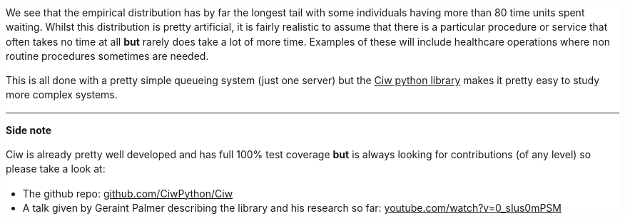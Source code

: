 
We see that the empirical distribution has by far the longest tail with some
individuals having more than 80 time units spent waiting. Whilst this
distribution is pretty artificial, it is fairly realistic to assume that there
is a particular procedure or service that often takes no time at all **but**
rarely does take a lot of more time. Examples of these will include healthcare
operations where non routine procedures sometimes are needed.

This is all done with a pretty simple queueing system (just one server) but the
[Ciw python library](http://ciw.readthedocs.org/) makes it pretty easy to study
more complex systems.

---

**Side note**

Ciw is already pretty well developed and has full 100% test coverage **but** is
always looking for contributions (of any level) so please take a look at:

- The github repo: [github.com/CiwPython/Ciw](https://github.com/CiwPython/Ciw)
- A talk given by Geraint Palmer describing the library and his research so far:
  [youtube.com/watch?v=0_sIus0mPSM](https://www.youtube.com/watch?v=0_sIus0mPSM)
